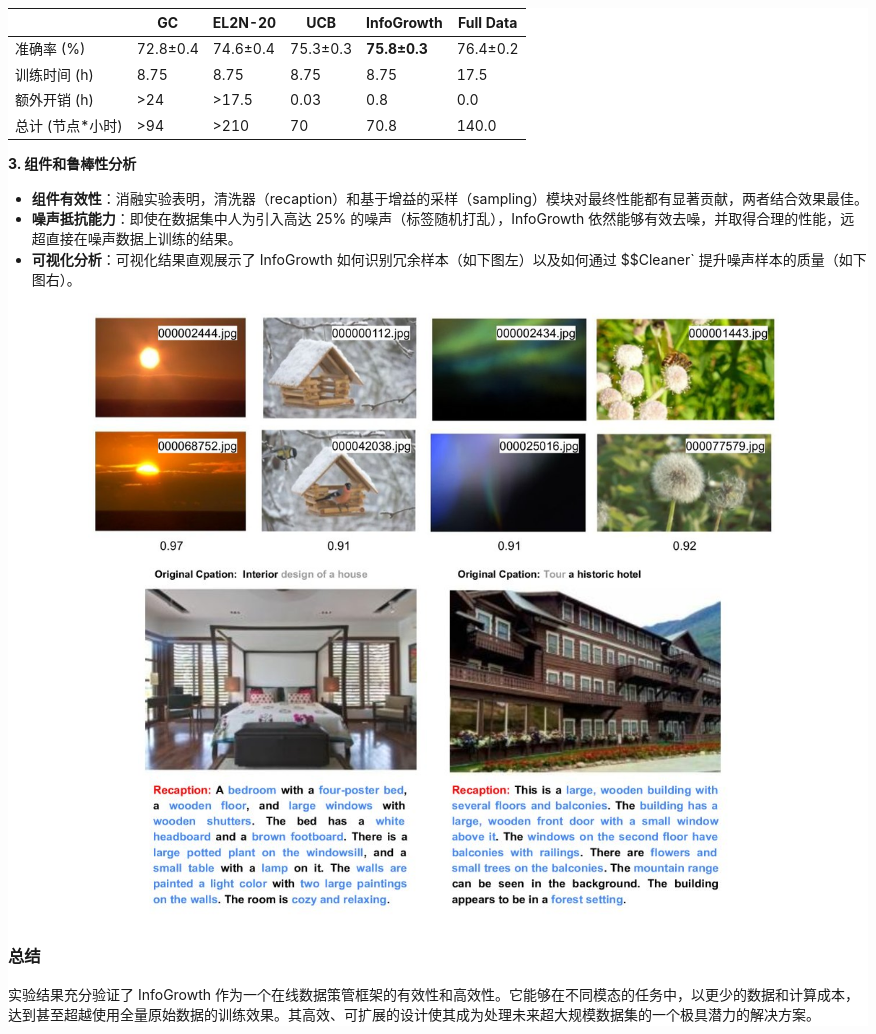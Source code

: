 
| | GC | EL2N-20 | UCB | **InfoGrowth** | Full Data |
| --- | --- | --- | --- | --- | --- |
| 准确率 (%) | 72.8±0.4 | 74.6±0.4 | 75.3±0.3 | **75.8±0.3** | 76.4±0.2 |
| 训练时间 (h) | 8.75 | 8.75 | 8.75 | 8.75 | 17.5 |
| 额外开销 (h) | >24 | >17.5 | 0.03 | 0.8 | 0.0 |
| 总计 (节点*小时) | >94 | >210 | 70 | 70.8 | 140.0 |

**3. 组件和鲁棒性分析**
*   **组件有效性**：消融实验表明，清洗器（recaption）和基于增益的采样（sampling）模块对最终性能都有显著贡献，两者结合效果最佳。
*   **噪声抵抗能力**：即使在数据集中人为引入高达 25% 的噪声（标签随机打乱），InfoGrowth 依然能够有效去噪，并取得合理的性能，远超直接在噪声数据上训练的结果。
*   **可视化分析**：可视化结果直观展示了 InfoGrowth 如何识别冗余样本（如下图左）以及如何通过 $$Cleaner` 提升噪声样本的质量（如下图右）。
  <img src="/images/2405.18347v2/x7.jpg" alt="CC3M 中检测到的冗余样本及其余弦相似度" style="width:90%; max-width:700px; margin:auto; display:block;">
  <img src="/images/2405.18347v2/x8.jpg" alt="Cleaner提高数据质量。灰色词是低质量部分，蓝色词是高质量描述。" style="width:85%; max-width:600px; margin:auto; display:block;">

### 总结
实验结果充分验证了 InfoGrowth 作为一个在线数据策管框架的有效性和高效性。它能够在不同模态的任务中，以更少的数据和计算成本，达到甚至超越使用全量原始数据的训练效果。其高效、可扩展的设计使其成为处理未来超大规模数据集的一个极具潜力的解决方案。